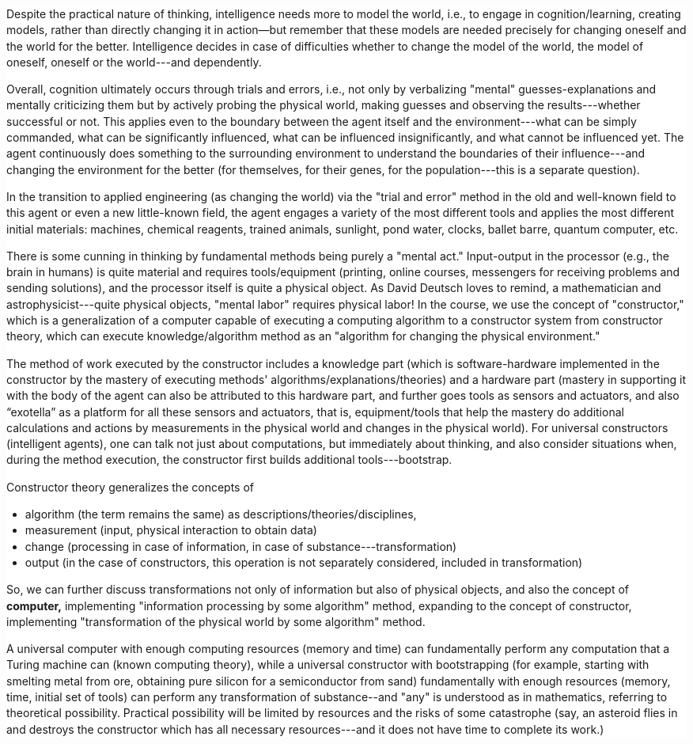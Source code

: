 Despite the practical nature of thinking, intelligence needs more to model the world, i.e., to engage in cognition/learning, creating models, rather than directly changing it in action—but remember that these models are needed precisely for changing oneself and the world for the better. Intelligence decides in case of difficulties whether to change the model of the world, the model of oneself, oneself or the world---and dependently.

Overall, cognition ultimately occurs through trials and errors, i.e., not only by verbalizing "mental" guesses-explanations and mentally criticizing them but by actively probing the physical world, making guesses and observing the results---whether successful or not. This applies even to the boundary between the agent itself and the environment---what can be simply commanded, what can be significantly influenced, what can be influenced insignificantly, and what cannot be influenced yet. The agent continuously does something to the surrounding environment to understand the boundaries of their influence---and changing the environment for the better (for themselves, for their genes, for the population---this is a separate question).

In the transition to applied engineering (as changing the world) via the "trial and error" method in the old and well-known field to this agent or even a new little-known field, the agent engages a variety of the most different tools and applies the most different initial materials: machines, chemical reagents, trained animals, sunlight, pond water, clocks, ballet barre, quantum computer, etc.

There is some cunning in thinking by fundamental methods being purely a "mental act." Input-output in the processor (e.g., the brain in humans) is quite material and requires tools/equipment (printing, online courses, messengers for receiving problems and sending solutions), and the processor itself is quite a physical object. As David Deutsch loves to remind, a mathematician and astrophysicist---quite physical objects, "mental labor" requires physical labor! In the course, we use the concept of "constructor," which is a generalization of a computer capable of executing a computing algorithm to a constructor system from constructor theory, which can execute knowledge/algorithm method as an "algorithm for changing the physical environment."

The method of work executed by the constructor includes a knowledge part (which is software-hardware implemented in the constructor by the mastery of executing methods' algorithms/explanations/theories) and a hardware part (mastery in supporting it with the body of the agent can also be attributed to this hardware part, and further goes tools as sensors and actuators, and also “exotella” as a platform for all these sensors and actuators, that is, equipment/tools that help the mastery do additional calculations and actions by measurements in the physical world and changes in the physical world). For universal constructors (intelligent agents), one can talk not just about computations, but immediately about thinking, and also consider situations when, during the method execution, the constructor first builds additional tools---bootstrap.

Constructor theory generalizes the concepts of

-   algorithm (the term remains the same) as descriptions/theories/disciplines,
-   measurement (input, physical interaction to obtain data)
-   change (processing in case of information, in case of substance---transformation)
-   output (in the case of constructors, this operation is not separately considered, included in transformation)

So, we can further discuss transformations not only of information but also of physical objects, and also the concept of **computer,** implementing "information processing by some algorithm" method, expanding to the concept of constructor, implementing "transformation of the physical world by some algorithm" method.

A universal computer with enough computing resources (memory and time) can fundamentally perform any computation that a Turing machine can (known computing theory), while a universal constructor with bootstrapping (for example, starting with smelting metal from ore, obtaining pure silicon for a semiconductor from sand) fundamentally with enough resources (memory, time, initial set of tools) can perform any transformation of substance--and "any" is understood as in mathematics, referring to theoretical possibility. Practical possibility will be limited by resources and the risks of some catastrophe (say, an asteroid flies in and destroys the constructor which has all necessary resources---and it does not have time to complete its work.)
